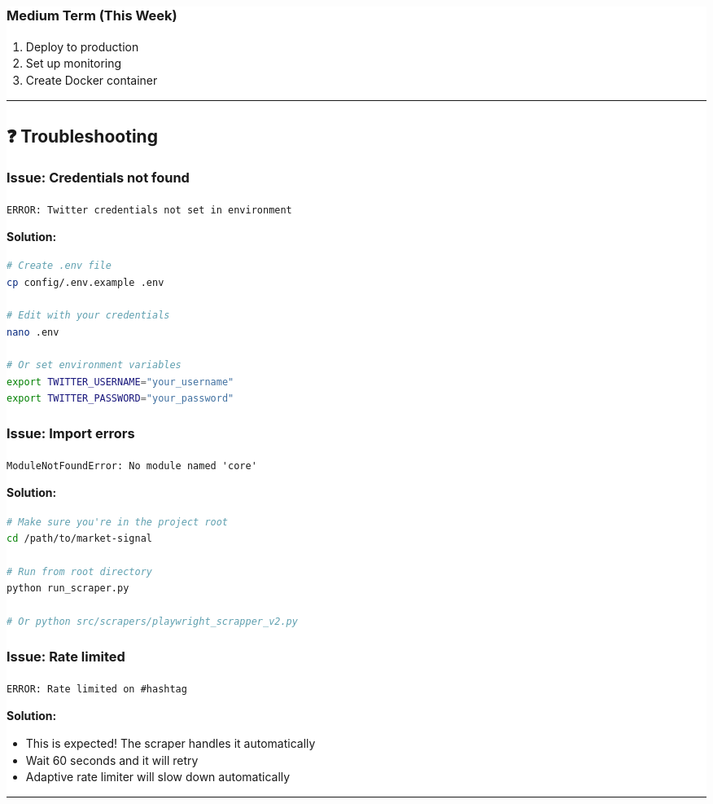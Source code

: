 ### **Medium Term** (This Week)
1. Deploy to production
2. Set up monitoring
3. Create Docker container

---

## ❓ Troubleshooting

### **Issue: Credentials not found**
```
ERROR: Twitter credentials not set in environment
```

**Solution:**
```bash
# Create .env file
cp config/.env.example .env

# Edit with your credentials
nano .env

# Or set environment variables
export TWITTER_USERNAME="your_username"
export TWITTER_PASSWORD="your_password"
```

### **Issue: Import errors**
```
ModuleNotFoundError: No module named 'core'
```

**Solution:**
```bash
# Make sure you're in the project root
cd /path/to/market-signal

# Run from root directory
python run_scraper.py

# Or python src/scrapers/playwright_scrapper_v2.py
```

### **Issue: Rate limited**
```
ERROR: Rate limited on #hashtag
```

**Solution:**
- This is expected! The scraper handles it automatically
- Wait 60 seconds and it will retry
- Adaptive rate limiter will slow down automatically

---